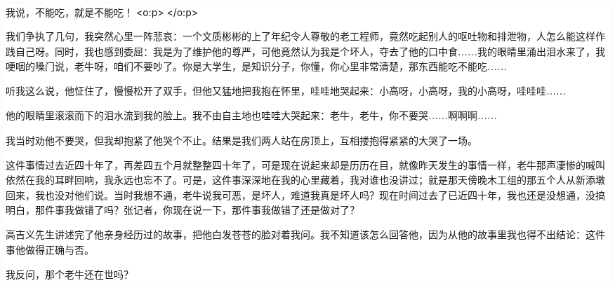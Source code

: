    我说，不能吃，就是不能吃！
  </span>
<o:p>
</o:p>
</p>
<p class="MsoNormal">
<span lang="ZH-CN" style='font-family:宋体;mso-ascii-font-family:
"Times New Roman"'>
   我们争执了几句，我突然心里一阵悲哀：一个文质彬彬的上了年纪令人尊敬的老工程师，竟然吃起别人的呕吐物和排泄物，人怎么能这样作践自己呀。同时，我也感到委屈：我是为了维护他的尊严，可他竟然认为我是个坏人，夺去了他的口中食……我的眼睛里涌出泪水来了，我哽咽的嗓门说，老牛呀，咱们不要吵了。你是大学生，是知识分子，你懂，你心里非常清楚，那东西能吃不能吃……
  </span>
<o:p>
</o:p>
</p>
<p class="MsoNormal">
<span lang="ZH-CN" style='font-family:宋体;mso-ascii-font-family:
"Times New Roman"'>
   听我这么说，他怔住了，慢慢松开了双手，但他又猛地把我抱在怀里，哇哇地哭起来：小高呀，小高呀，我的小高呀，哇哇哇……
  </span>
<o:p>
</o:p>
</p>
<p class="MsoNormal">
<span lang="ZH-CN" style='font-family:宋体;mso-ascii-font-family:
"Times New Roman"'>
   他的眼睛里滚滚而下的泪水流到我的脸上。我不由自主地也哇哇大哭起来：老牛，老牛，你不要哭……啊啊啊……
  </span>
<o:p>
</o:p>
</p>
<p class="MsoNormal">
<span lang="ZH-CN" style='font-family:宋体;mso-ascii-font-family:
"Times New Roman"'>
   我当时劝他不要哭，但我却抱紧了他哭个不止。结果是我们两人站在房顶上，互相搂抱得紧紧的大哭了一场。
  </span>
<o:p>
</o:p>
</p>
<p class="MsoNormal">
<span lang="ZH-CN" style='font-family:宋体;mso-ascii-font-family:
"Times New Roman"'>
   这件事情过去近四十年了，再差四五个月就整整四十年了，可是现在说起来却是历历在目，就像昨天发生的事情一样，老牛那声凄惨的喊叫依然在我的耳畔回响，我永远也忘不了。可是，这件事深深地在我的心里藏着，我对谁也没讲过；就是那天傍晚木工组的那五个人从新添墩回来，我也没对他们说。当时我想不通，老牛说我可恶，是坏人，难道我真是坏人吗？现在时间过去了已近四十年，我也还是没想通，没搞明白，那件事我做错了吗？张记者，你现在说一下，那件事我做错了还是做对了？
  </span>
<o:p>
</o:p>
</p>
<p class="MsoNormal">
<span lang="ZH-CN" style='font-family:宋体;mso-ascii-font-family:
"Times New Roman"'>
   高吉义先生讲述完了他亲身经历过的故事，把他白发苍苍的脸对着我问。我不知道该怎么回答他，因为从他的故事里我也得不出结论：这件事他做得正确与否。
  </span>
<o:p>
</o:p>
</p>
<p class="MsoNormal">
<span lang="ZH-CN" style='font-family:宋体;mso-ascii-font-family:
"Times New Roman"'>
   我反问，那个老牛还在世吗？
  </span>
<o:p>
</o:p>
</p>